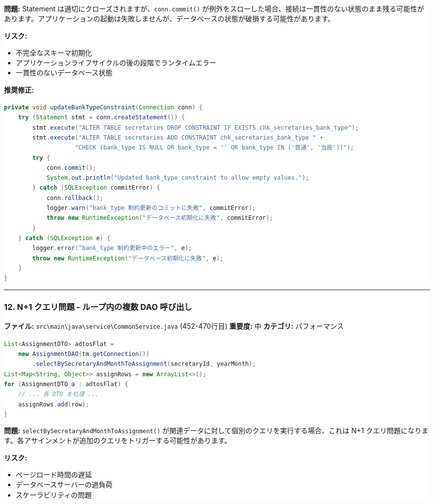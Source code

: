 **問題:** Statement は適切にクローズされますが、`conn.commit()` が例外をスローした場合、接続は一貫性のない状態のまま残る可能性があります。アプリケーションの起動は失敗しませんが、データベースの状態が破損する可能性があります。

**リスク:**
- 不完全なスキーマ初期化
- アプリケーションライフサイクルの後の段階でランタイムエラー
- 一貫性のないデータベース状態

**推奨修正:**
```java
private void updateBankTypeConstraint(Connection conn) {
    try (Statement stmt = conn.createStatement()) {
        stmt.execute("ALTER TABLE secretaries DROP CONSTRAINT IF EXISTS chk_secretaries_bank_type");
        stmt.execute("ALTER TABLE secretaries ADD CONSTRAINT chk_secretaries_bank_type " +
                    "CHECK (bank_type IS NULL OR bank_type = '' OR bank_type IN ('普通', '当座'))");
        try {
            conn.commit();
            System.out.println("Updated bank_type constraint to allow empty values.");
        } catch (SQLException commitError) {
            conn.rollback();
            logger.warn("bank_type 制約更新のコミットに失敗", commitError);
            throw new RuntimeException("データベース初期化に失敗", commitError);
        }
    } catch (SQLException e) {
        logger.error("bank_type 制約更新中のエラー", e);
        throw new RuntimeException("データベース初期化に失敗", e);
    }
}
```

---

### 12. N+1 クエリ問題 - ループ内の複数 DAO 呼び出し
**ファイル:** `src\main\java\service\CommonService.java` (452-470行目)
**重要度:** 中
**カテゴリ:** パフォーマンス

```java
List<AssignmentDTO> adtosFlat =
    new AssignmentDAO(tm.getConnection())
        .selectBySecretaryAndMonthToAssignment(secretaryId, yearMonth);
List<Map<String, Object>> assignRows = new ArrayList<>();
for (AssignmentDTO a : adtosFlat) {
    // ... 各 DTO を処理 ...
    assignRows.add(row);
}
```

**問題:** `selectBySecretaryAndMonthToAssignment()` が関連データに対して個別のクエリを実行する場合、これは N+1 クエリ問題になります。各アサインメントが追加のクエリをトリガーする可能性があります。

**リスク:**
- ページロード時間の遅延
- データベースサーバーの過負荷
- スケーラビリティの問題
